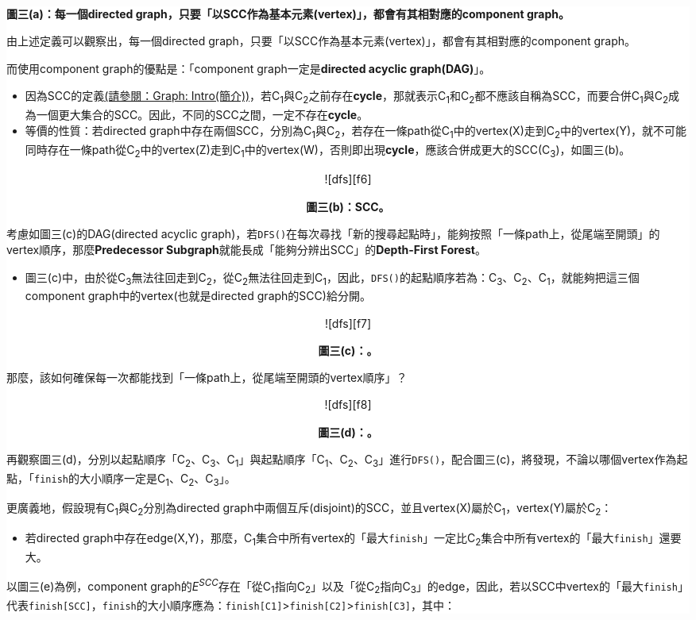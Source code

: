 **圖三(a)：每一個directed graph，只要「以SCC作為基本元素(vertex)」，都會有其相對應的component graph。**  
</center>


由上述定義可以觀察出，每一個directed graph，只要「以SCC作為基本元素(vertex)」，都會有其相對應的component graph。

而使用component graph的優點是：「component graph一定是**directed acyclic graph(DAG)**」。  

* 因為SCC的定義[(請參閱：Graph: Intro(簡介))](http://alrightchiu.github.io/SecondRound/graph-introjian-jie.html)，若C<sub>1</sub>與C<sub>2</sub>之前存在**cycle**，那就表示C<sub>1</sub>和C<sub>2</sub>都不應該自稱為SCC，而要合併C<sub>1</sub>與C<sub>2</sub>成為一個更大集合的SCC。因此，不同的SCC之間，一定不存在**cycle**。  
* 等價的性質：若directed graph中存在兩個SCC，分別為C<sub>1</sub>與C<sub>2</sub>，若存在一條path從C<sub>1</sub>中的vertex(X)走到C<sub>2</sub>中的vertex(Y)，就不可能同時存在一條path從C<sub>2</sub>中的vertex(Z)走到C<sub>1</sub>中的vertex(W)，否則即出現**cycle**，應該合併成更大的SCC(C<sub>3</sub>)，如圖三(b)。


<center>
![dfs][f6]

**圖三(b)：SCC。**  
</center>


考慮如圖三(c)的DAG(directed acyclic graph)，若`DFS()`在每次尋找「新的搜尋起點時」，能夠按照「一條path上，從尾端至開頭」的vertex順序，那麼**Predecessor Subgraph**就能長成「能夠分辨出SCC」的**Depth-First Forest**。

* 圖三(c)中，由於從C<sub>3</sub>無法往回走到C<sub>2</sub>，從C<sub>2</sub>無法往回走到C<sub>1</sub>，因此，`DFS()`的起點順序若為：C<sub>3</sub>、C<sub>2</sub>、C<sub>1</sub>，就能夠把這三個component graph中的vertex(也就是directed graph的SCC)給分開。


<center>
![dfs][f7]

**圖三(c)：。**  
</center>


那麼，該如何確保每一次都能找到「一條path上，從尾端至開頭的vertex順序」？

<center>
![dfs][f8]

**圖三(d)：。**  
</center>


再觀察圖三(d)，分別以起點順序「C<sub>2</sub>、C<sub>3</sub>、C<sub>1</sub>」與起點順序「C<sub>1</sub>、C<sub>2</sub>、C<sub>3</sub>」進行`DFS()`，配合圖三(c)，將發現，不論以哪個vertex作為起點，「`finish`的大小順序一定是C<sub>1</sub>、C<sub>2</sub>、C<sub>3</sub>」。

更廣義地，假設現有C<sub>1</sub>與C<sub>2</sub>分別為directed graph中兩個互斥(disjoint)的SCC，並且vertex(X)屬於C<sub>1</sub>，vertex(Y)屬於C<sub>2</sub>：

* 若directed graph中存在edge(X,Y)，那麼，C<sub>1</sub>集合中所有vertex的「最大`finish`」一定比C<sub>2</sub>集合中所有vertex的「最大`finish`」還要大。

以圖三(e)為例，component graph的$E^{SCC}$存在「從C<sub>1</sub>指向C<sub>2</sub>」以及「從C<sub>2</sub>指向C<sub>3</sub>」的edge，因此，若以SCC中vertex的「最大`finish`」代表`finish[SCC]`，`finish`的大小順序應為：`finish[C1]`>`finish[C2]`>`finish[C3]`，其中：


[f1]: https://github.com/alrightchiu/SecondRound/blob/master/content/Algorithms%20and%20Data%20Structures/Graph%20series/SCC_fig/f1.png?raw=true
[f2]: https://github.com/alrightchiu/SecondRound/blob/master/content/Algorithms%20and%20Data%20Structures/Graph%20series/SCC_fig/f2.png?raw=true
[f3]: https://github.com/alrightchiu/SecondRound/blob/master/content/Algorithms%20and%20Data%20Structures/Graph%20series/SCC_fig/f3.png?raw=true
[f4]: https://github.com/alrightchiu/SecondRound/blob/master/content/Algorithms%20and%20Data%20Structures/Graph%20series/SCC_fig/f4.png?raw=true
[f5]: https://github.com/alrightchiu/SecondRound/blob/master/content/Algorithms%20and%20Data%20Structures/Graph%20series/SCC_fig/f5.png?raw=true
[f6]: https://github.com/alrightchiu/SecondRound/blob/master/content/Algorithms%20and%20Data%20Structures/Graph%20series/SCC_fig/f6.png?raw=true
[f7]: https://github.com/alrightchiu/SecondRound/blob/master/content/Algorithms%20and%20Data%20Structures/Graph%20series/SCC_fig/f7.png?raw=true
[f8]: https://github.com/alrightchiu/SecondRound/blob/master/content/Algorithms%20and%20Data%20Structures/Graph%20series/SCC_fig/f8.png?raw=true
[f9]: https://github.com/alrightchiu/SecondRound/blob/master/content/Algorithms%20and%20Data%20Structures/Graph%20series/SCC_fig/f9.png?raw=true
[f10]: https://github.com/alrightchiu/SecondRound/blob/master/content/Algorithms%20and%20Data%20Structures/Graph%20series/SCC_fig/f10.png?raw=true
[f11]: https://github.com/alrightchiu/SecondRound/blob/master/content/Algorithms%20and%20Data%20Structures/Graph%20series/SCC_fig/f11.png?raw=true
[f12]: https://github.com/alrightchiu/SecondRound/blob/master/content/Algorithms%20and%20Data%20Structures/Graph%20series/SCC_fig/f12.png?raw=true
[f13]: https://github.com/alrightchiu/SecondRound/blob/master/content/Algorithms%20and%20Data%20Structures/Graph%20series/SCC_fig/f13.png?raw=true
[f14]: https://github.com/alrightchiu/SecondRound/blob/master/content/Algorithms%20and%20Data%20Structures/Graph%20series/SCC_fig/f14.png?raw=true
[f15]: https://github.com/alrightchiu/SecondRound/blob/master/content/Algorithms%20and%20Data%20Structures/Graph%20series/SCC_fig/f15.png?raw=true
[f16]: https://github.com/alrightchiu/SecondRound/blob/master/content/Algorithms%20and%20Data%20Structures/Graph%20series/SCC_fig/f16.png?raw=true
[f17]: https://github.com/alrightchiu/SecondRound/blob/master/content/Algorithms%20and%20Data%20Structures/Graph%20series/SCC_fig/f17.png?raw=true
[f18]: https://github.com/alrightchiu/SecondRound/blob/master/content/Algorithms%20and%20Data%20Structures/Graph%20series/SCC_fig/f18.png?raw=true